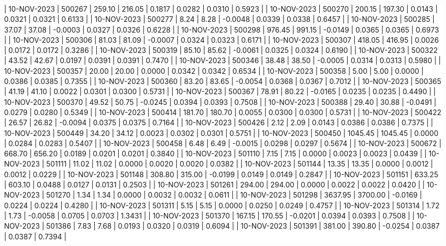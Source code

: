 | 10-NOV-2023 | 500267 | 259.10 | 216.05 | 0.1817 | 0.0282 | 0.0310 | 0.5923 |
| 10-NOV-2023 | 500270 | 200.15 | 197.30 | 0.0143 | 0.0321 | 0.0321 | 0.6133 |
| 10-NOV-2023 | 500277 | 8.24 | 8.28 | -0.0048 | 0.0339 | 0.0338 | 0.6457 |
| 10-NOV-2023 | 500285 | 37.07 | 37.08 | -0.0003 | 0.0327 | 0.0326 | 0.6228 |
| 10-NOV-2023 | 500298 | 976.45 | 991.15 | -0.0149 | 0.0365 | 0.0365 | 0.6973 |
| 10-NOV-2023 | 500306 | 81.03 | 81.09 | -0.0007 | 0.0324 | 0.0323 | 0.6171 |
| 10-NOV-2023 | 500307 | 418.05 | 416.95 | 0.0026 | 0.0172 | 0.0172 | 0.3286 |
| 10-NOV-2023 | 500319 | 85.10 | 85.62 | -0.0061 | 0.0325 | 0.0324 | 0.6190 |
| 10-NOV-2023 | 500322 | 43.52 | 42.67 | 0.0197 | 0.0391 | 0.0391 | 0.7470 |
| 10-NOV-2023 | 500346 | 38.48 | 38.50 | -0.0005 | 0.0314 | 0.0313 | 0.5980 |
| 10-NOV-2023 | 500357 | 20.00 | 20.00 | 0.0000 | 0.0342 | 0.0342 | 0.6534 |
| 10-NOV-2023 | 500358 | 5.00 | 5.00 | 0.0000 | 0.0386 | 0.0385 | 0.7355 |
| 10-NOV-2023 | 500360 | 83.20 | 83.65 | -0.0054 | 0.0368 | 0.0367 | 0.7012 |
| 10-NOV-2023 | 500365 | 41.19 | 41.10 | 0.0022 | 0.0301 | 0.0300 | 0.5731 |
| 10-NOV-2023 | 500367 | 78.91 | 80.22 | -0.0165 | 0.0235 | 0.0235 | 0.4490 |
| 10-NOV-2023 | 500370 | 49.52 | 50.75 | -0.0245 | 0.0394 | 0.0393 | 0.7508 |
| 10-NOV-2023 | 500388 | 29.40 | 30.88 | -0.0491 | 0.0279 | 0.0280 | 0.5349 |
| 10-NOV-2023 | 500414 | 181.70 | 180.70 | 0.0055 | 0.0300 | 0.0300 | 0.5731 |
| 10-NOV-2023 | 500422 | 26.57 | 26.82 | -0.0094 | 0.0375 | 0.0375 | 0.7164 |
| 10-NOV-2023 | 500426 | 2.12 | 2.09 | 0.0143 | 0.0386 | 0.0386 | 0.7375 |
| 10-NOV-2023 | 500449 | 34.20 | 34.12 | 0.0023 | 0.0302 | 0.0301 | 0.5751 |
| 10-NOV-2023 | 500450 | 1045.45 | 1045.45 | 0.0000 | 0.0284 | 0.0283 | 0.5407 |
| 10-NOV-2023 | 500458 | 6.48 | 6.49 | -0.0015 | 0.0298 | 0.0297 | 0.5674 |
| 10-NOV-2023 | 500672 | 668.70 | 656.20 | 0.0189 | 0.0201 | 0.0201 | 0.3840 |
| 10-NOV-2023 | 501110 | 7.15 | 7.15 | 0.0000 | 0.0023 | 0.0023 | 0.0439 |
| 10-NOV-2023 | 501111 | 11.02 | 11.02 | 0.0000 | 0.0020 | 0.0020 | 0.0382 |
| 10-NOV-2023 | 501144 | 13.35 | 13.35 | 0.0000 | 0.0012 | 0.0012 | 0.0229 |
| 10-NOV-2023 | 501148 | 308.80 | 315.00 | -0.0199 | 0.0149 | 0.0149 | 0.2847 |
| 10-NOV-2023 | 501151 | 633.25 | 603.10 | 0.0488 | 0.0127 | 0.0131 | 0.2503 |
| 10-NOV-2023 | 501261 | 294.00 | 294.00 | 0.0000 | 0.0022 | 0.0022 | 0.0420 |
| 10-NOV-2023 | 501270 | 1.34 | 1.34 | 0.0000 | 0.0032 | 0.0032 | 0.0611 |
| 10-NOV-2023 | 501298 | 3637.95 | 3700.00 | -0.0169 | 0.0224 | 0.0224 | 0.4280 |
| 10-NOV-2023 | 501311 | 5.15 | 5.15 | 0.0000 | 0.0250 | 0.0249 | 0.4757 |
| 10-NOV-2023 | 501314 | 1.72 | 1.73 | -0.0058 | 0.0705 | 0.0703 | 1.3431 |
| 10-NOV-2023 | 501370 | 167.15 | 170.55 | -0.0201 | 0.0394 | 0.0393 | 0.7508 |
| 10-NOV-2023 | 501386 | 7.83 | 7.68 | 0.0193 | 0.0320 | 0.0319 | 0.6094 |
| 10-NOV-2023 | 501391 | 381.00 | 390.80 | -0.0254 | 0.0387 | 0.0387 | 0.7394 |